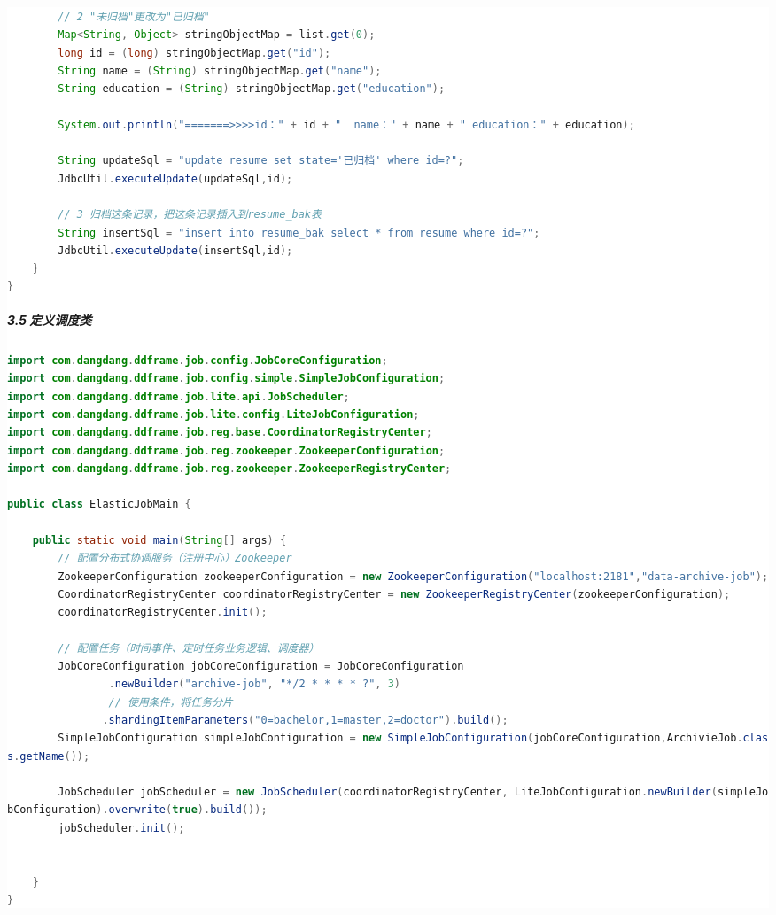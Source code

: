 ```java
        // 2 "未归档"更改为"已归档"
        Map<String, Object> stringObjectMap = list.get(0);
        long id = (long) stringObjectMap.get("id");
        String name = (String) stringObjectMap.get("name");
        String education = (String) stringObjectMap.get("education");

        System.out.println("=======>>>>id：" + id + "  name：" + name + " education：" + education);

        String updateSql = "update resume set state='已归档' where id=?";
        JdbcUtil.executeUpdate(updateSql,id);

        // 3 归档这条记录，把这条记录插入到resume_bak表
        String insertSql = "insert into resume_bak select * from resume where id=?";
        JdbcUtil.executeUpdate(insertSql,id);
    }
}
```





##### 3.5 定义调度类

```java
import com.dangdang.ddframe.job.config.JobCoreConfiguration;
import com.dangdang.ddframe.job.config.simple.SimpleJobConfiguration;
import com.dangdang.ddframe.job.lite.api.JobScheduler;
import com.dangdang.ddframe.job.lite.config.LiteJobConfiguration;
import com.dangdang.ddframe.job.reg.base.CoordinatorRegistryCenter;
import com.dangdang.ddframe.job.reg.zookeeper.ZookeeperConfiguration;
import com.dangdang.ddframe.job.reg.zookeeper.ZookeeperRegistryCenter;

public class ElasticJobMain {

    public static void main(String[] args) {
        // 配置分布式协调服务（注册中心）Zookeeper
        ZookeeperConfiguration zookeeperConfiguration = new ZookeeperConfiguration("localhost:2181","data-archive-job");
        CoordinatorRegistryCenter coordinatorRegistryCenter = new ZookeeperRegistryCenter(zookeeperConfiguration);
        coordinatorRegistryCenter.init();

        // 配置任务（时间事件、定时任务业务逻辑、调度器）
        JobCoreConfiguration jobCoreConfiguration = JobCoreConfiguration
                .newBuilder("archive-job", "*/2 * * * * ?", 3)
            	// 使用条件，将任务分片
               .shardingItemParameters("0=bachelor,1=master,2=doctor").build();
        SimpleJobConfiguration simpleJobConfiguration = new SimpleJobConfiguration(jobCoreConfiguration,ArchivieJob.class.getName());

        JobScheduler jobScheduler = new JobScheduler(coordinatorRegistryCenter, LiteJobConfiguration.newBuilder(simpleJobConfiguration).overwrite(true).build());
        jobScheduler.init();


    }
}
```
